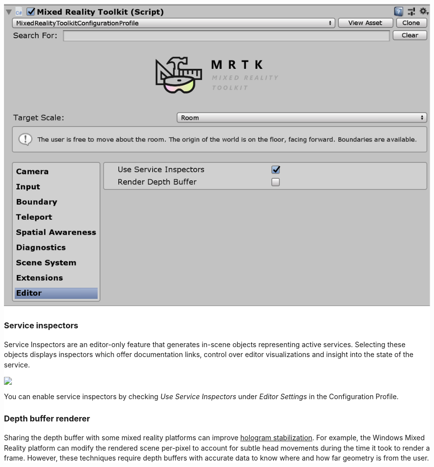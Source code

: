 ![MRTK Editor Configuration Utilities](../Documentation/Images/MixedRealityToolkitConfigurationProfileScreens/MRTK_EditorConfiguration.png)

### Service inspectors

Service Inspectors are an editor-only feature that generates in-scene objects representing active services. Selecting these objects displays inspectors which offer documentation links, control over editor visualizations and insight into the state of the service.

<img src="Images/MixedRealityToolkitConfigurationProfileScreens/MRTK_ServiceInspectors.PNG" width="350px" style="display:block;">

You can enable service inspectors by checking *Use Service Inspectors* under *Editor Settings* in the Configuration Profile.

### Depth buffer renderer

Sharing the depth buffer with some mixed reality platforms can improve [hologram stabilization](hologram-stabilization.md). For example, the Windows Mixed Reality platform can modify the rendered scene per-pixel to account for subtle head movements during the time it took to render a frame. However, these techniques require depth buffers with accurate data to know where and how far geometry is from the user.
